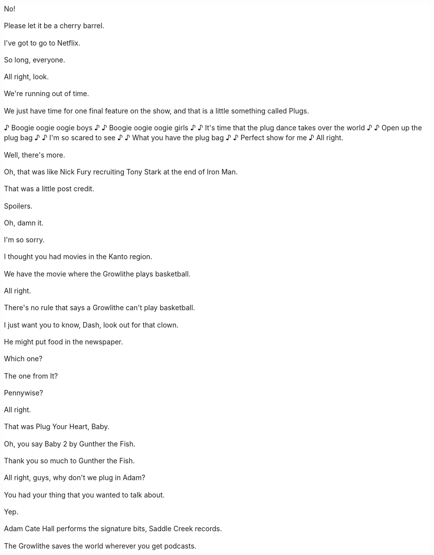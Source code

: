 No!

Please let it be a cherry barrel.

I've got to go to Netflix.

So long, everyone.

All right, look.

We're running out of time.

We just have time for one final feature on the show, and that is a little something called Plugs.

♪ Boogie oogie oogie boys ♪ ♪ Boogie oogie oogie girls ♪ ♪ It's time that the plug dance takes over the world ♪ ♪ Open up the plug bag ♪ ♪ I'm so scared to see ♪ ♪ What you have the plug bag ♪ ♪ Perfect show for me ♪ All right.

Well, there's more.

Oh, that was like Nick Fury recruiting Tony Stark at the end of Iron Man.

That was a little post credit.

Spoilers.

Oh, damn it.

I'm so sorry.

I thought you had movies in the Kanto region.

We have the movie where the Growlithe plays basketball.

All right.

There's no rule that says a Growlithe can't play basketball.

I just want you to know, Dash, look out for that clown.

He might put food in the newspaper.

Which one?

The one from It?

Pennywise?

All right.

That was Plug Your Heart, Baby.

Oh, you say Baby 2 by Gunther the Fish.

Thank you so much to Gunther the Fish.

All right, guys, why don't we plug in Adam?

You had your thing that you wanted to talk about.

Yep.

Adam Cate Hall performs the signature bits, Saddle Creek records.

The Growlithe saves the world wherever you get podcasts.
